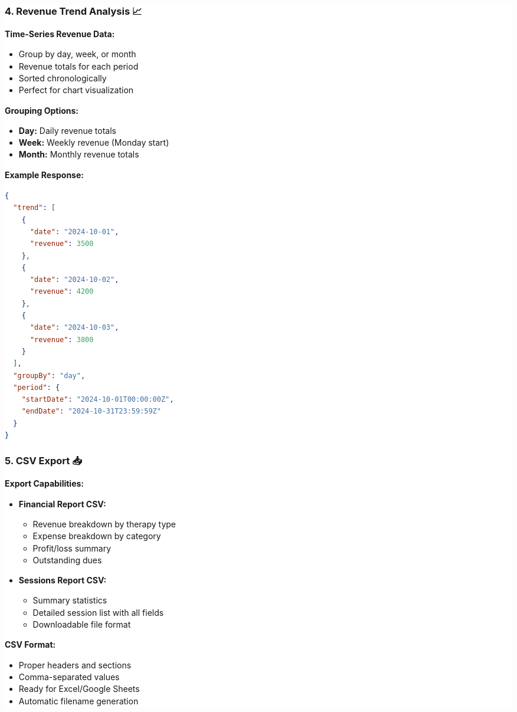 ### 4. Revenue Trend Analysis 📈
**Time-Series Revenue Data:**
- Group by day, week, or month
- Revenue totals for each period
- Sorted chronologically
- Perfect for chart visualization

**Grouping Options:**
- **Day:** Daily revenue totals
- **Week:** Weekly revenue (Monday start)
- **Month:** Monthly revenue totals

**Example Response:**
```json
{
  "trend": [
    {
      "date": "2024-10-01",
      "revenue": 3500
    },
    {
      "date": "2024-10-02",
      "revenue": 4200
    },
    {
      "date": "2024-10-03",
      "revenue": 3800
    }
  ],
  "groupBy": "day",
  "period": {
    "startDate": "2024-10-01T00:00:00Z",
    "endDate": "2024-10-31T23:59:59Z"
  }
}
```

### 5. CSV Export 📥
**Export Capabilities:**
- **Financial Report CSV:**
  - Revenue breakdown by therapy type
  - Expense breakdown by category
  - Profit/loss summary
  - Outstanding dues
  
- **Sessions Report CSV:**
  - Summary statistics
  - Detailed session list with all fields
  - Downloadable file format

**CSV Format:**
- Proper headers and sections
- Comma-separated values
- Ready for Excel/Google Sheets
- Automatic filename generation

